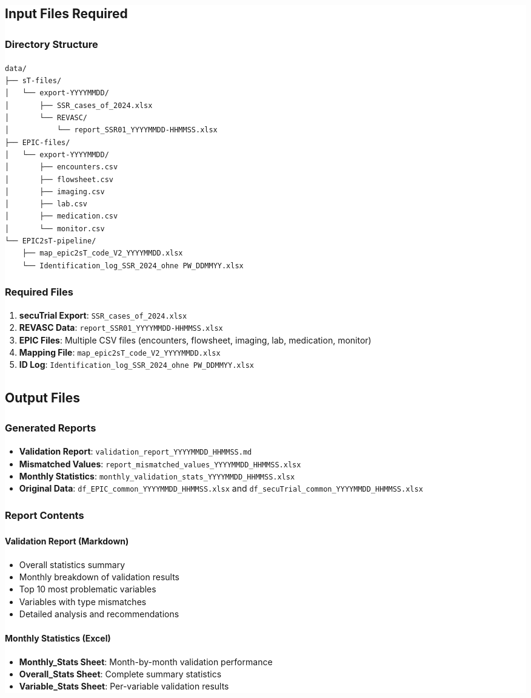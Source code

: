 ## Input Files Required

### Directory Structure
```
data/
├── sT-files/
│   └── export-YYYYMMDD/
│       ├── SSR_cases_of_2024.xlsx
│       └── REVASC/
│           └── report_SSR01_YYYYMMDD-HHMMSS.xlsx
├── EPIC-files/
│   └── export-YYYYMMDD/
│       ├── encounters.csv
│       ├── flowsheet.csv
│       ├── imaging.csv
│       ├── lab.csv
│       ├── medication.csv
│       └── monitor.csv
└── EPIC2sT-pipeline/
    ├── map_epic2sT_code_V2_YYYYMMDD.xlsx
    └── Identification_log_SSR_2024_ohne PW_DDMMYY.xlsx
```

### Required Files
1. **secuTrial Export**: `SSR_cases_of_2024.xlsx`
2. **REVASC Data**: `report_SSR01_YYYYMMDD-HHMMSS.xlsx`
3. **EPIC Files**: Multiple CSV files (encounters, flowsheet, imaging, lab, medication, monitor)
4. **Mapping File**: `map_epic2sT_code_V2_YYYYMMDD.xlsx`
5. **ID Log**: `Identification_log_SSR_2024_ohne PW_DDMMYY.xlsx`

## Output Files

### Generated Reports
- **Validation Report**: `validation_report_YYYYMMDD_HHMMSS.md`
- **Mismatched Values**: `report_mismatched_values_YYYYMMDD_HHMMSS.xlsx`
- **Monthly Statistics**: `monthly_validation_stats_YYYYMMDD_HHMMSS.xlsx`
- **Original Data**: `df_EPIC_common_YYYYMMDD_HHMMSS.xlsx` and `df_secuTrial_common_YYYYMMDD_HHMMSS.xlsx`

### Report Contents

#### Validation Report (Markdown)
- Overall statistics summary
- Monthly breakdown of validation results
- Top 10 most problematic variables
- Variables with type mismatches
- Detailed analysis and recommendations

#### Monthly Statistics (Excel)
- **Monthly_Stats Sheet**: Month-by-month validation performance
- **Overall_Stats Sheet**: Complete summary statistics
- **Variable_Stats Sheet**: Per-variable validation results
